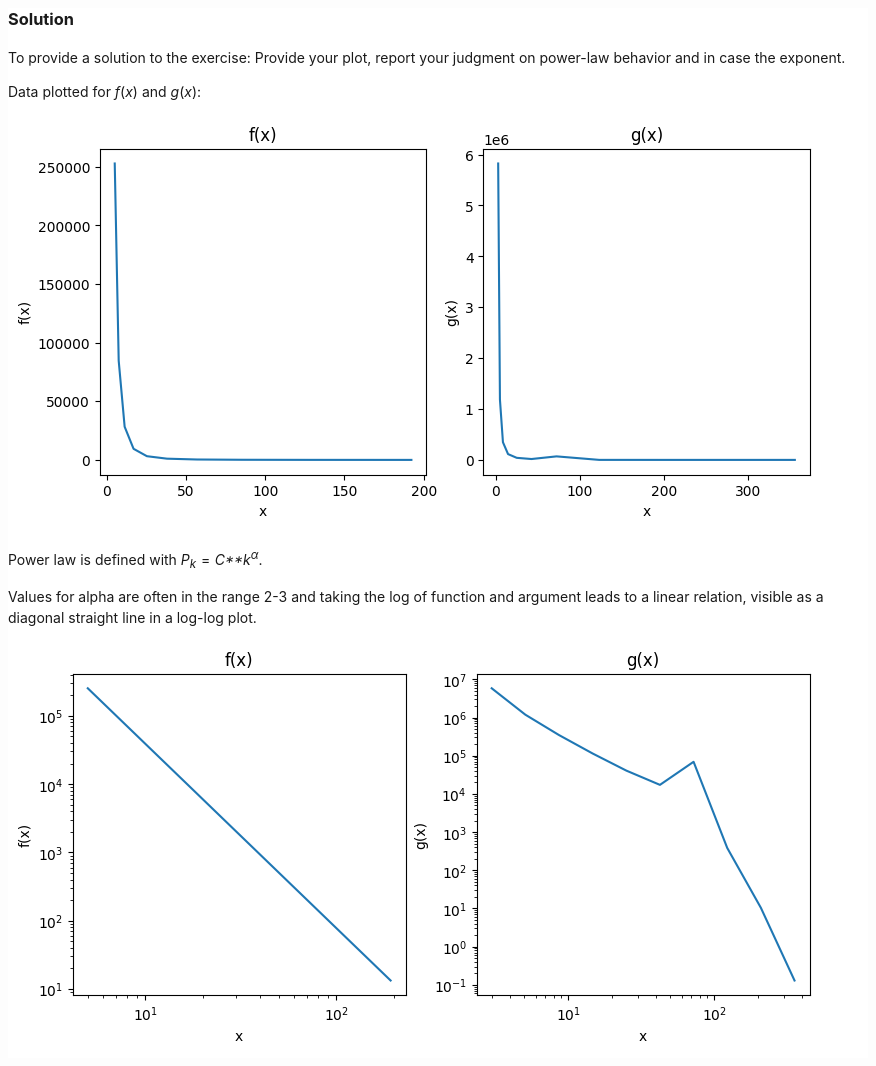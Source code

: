 ### Solution

To provide a solution to the exercise: Provide your plot, report your
judgment on power-law behavior and in case the exponent.

Data plotted for *f*(*x*) and *g*(*x*):

![](02_netana_ex03_files/figure-commonmark/cell-2-output-1.png)

Power law is defined with *P*<sub>*k*</sub> = *C**k*<sup>*α*</sup>.

Values for alpha are often in the range 2-3 and taking the log of
function and argument leads to a linear relation, visible as a diagonal
straight line in a log-log plot.

![](02_netana_ex03_files/figure-commonmark/cell-3-output-1.png)
